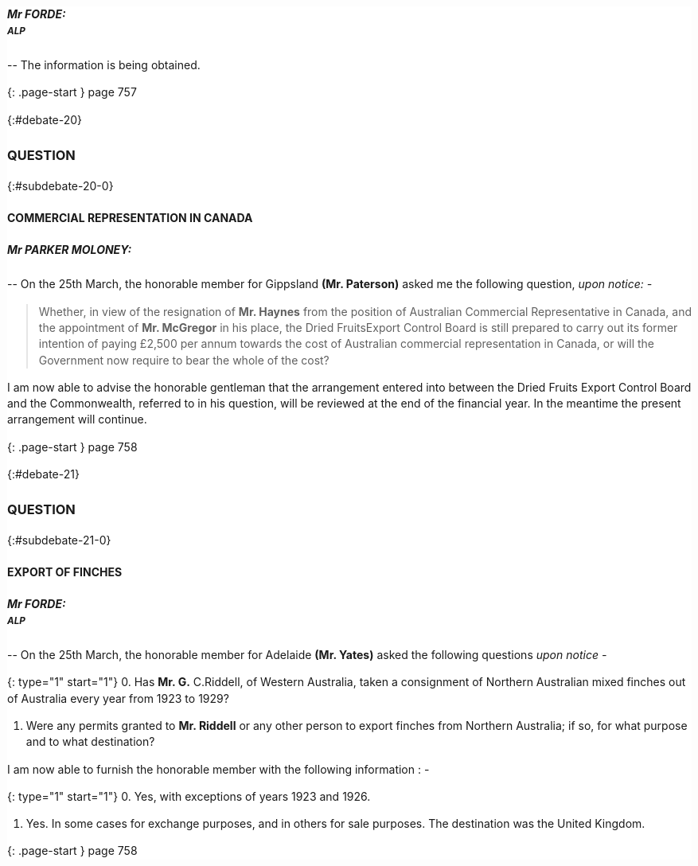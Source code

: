 ##### Mr FORDE:<br><small class="text-muted">ALP</small>

-- The information is being obtained. 

{: .page-start }
page 757

{:#debate-20}
### QUESTION

{:#subdebate-20-0}
#### COMMERCIAL REPRESENTATION IN CANADA

##### Mr PARKER MOLONEY:

-- On the 25th March, the honorable member for Gippsland  **(Mr. Paterson)**  asked me the following question,  *upon notice: -* 

  >Whether, in view of the resignation of  **Mr. Haynes**  from the position of Australian Commercial Representative in Canada, and the  appointment of  **Mr. McGregor**  in his place, the Dried FruitsExport Control Board is still prepared to carry out its former intention of paying £2,500 per annum towards the cost of Australian commercial representation in Canada, or will the Government now require to bear the whole of the cost? 

I am now able to advise the honorable gentleman that the arrangement entered into between the Dried Fruits Export Control Board and the Commonwealth, referred to in his question, will be reviewed at the end of the financial year. In the meantime the present arrangement will continue. 

{: .page-start }
page 758

{:#debate-21}
### QUESTION

{:#subdebate-21-0}
#### EXPORT OF FINCHES

##### Mr FORDE:<br><small class="text-muted">ALP</small>

-- On the 25th March, the honorable member for Adelaide  **(Mr. Yates)**  asked the following questions  *upon notice -* 

{: type="1" start="1"}
0. Has  **Mr. G.**  C.Riddell, of Western Australia, taken a consignment of Northern Australian mixed finches out of Australia every year from 1923 to 1929? 
1. Were any permits granted to  **Mr. Riddell**  or any other person to export finches from Northern Australia; if so, for what purpose and to what destination? 

I am now able to furnish the honorable member with the following information :  - 

{: type="1" start="1"}
0. Yes, with exceptions of years 1923 and 1926. 
1. Yes. In some cases for exchange purposes, and in others for sale purposes. The destination was the United Kingdom. 

{: .page-start }
page 758

